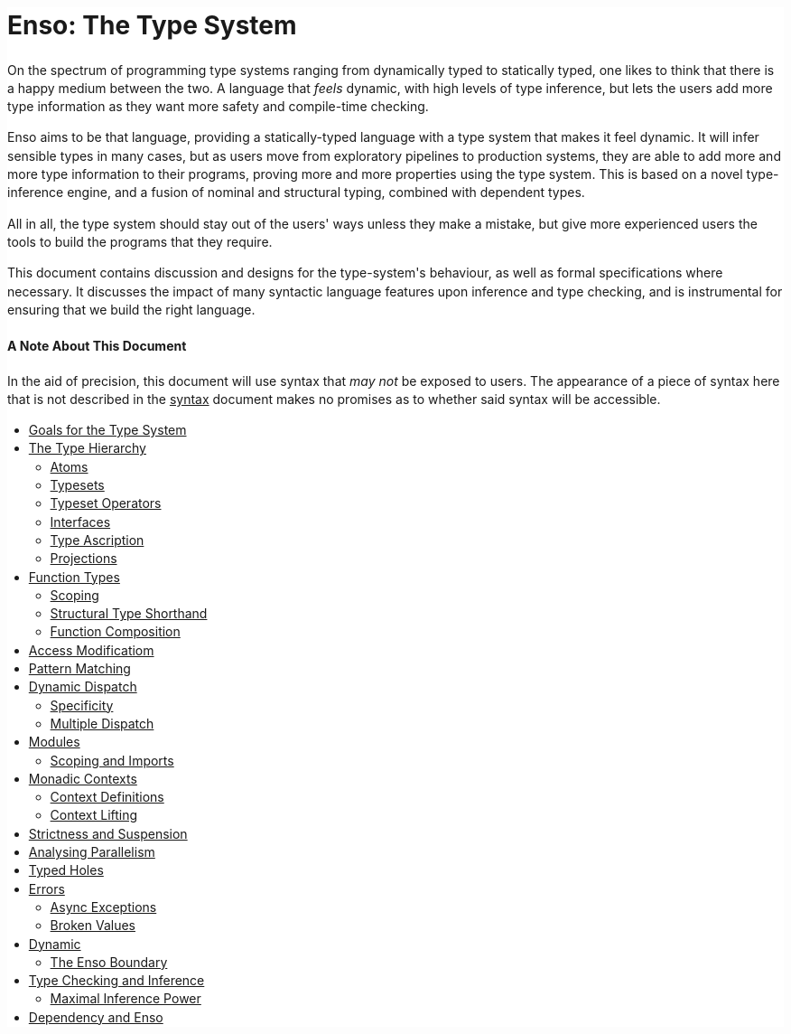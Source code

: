 # Enso: The Type System
On the spectrum of programming type systems ranging from dynamically typed to
statically typed, one likes to think that there is a happy medium between the
two. A language that _feels_ dynamic, with high levels of type inference, but
lets the users add more type information as they want more safety and
compile-time checking.

Enso aims to be that language, providing a statically-typed language with a type
system that makes it feel dynamic. It will infer sensible types in many cases,
but as users move from exploratory pipelines to production systems, they are
able to add more and more type information to their programs, proving more and
more properties using the type system. This is based on a novel type-inference
engine, and a fusion of nominal and structural typing, combined with dependent
types.

All in all, the type system should stay out of the users' ways unless they make
a mistake, but give more experienced users the tools to build the programs that
they require.

This document contains discussion and designs for the type-system's behaviour,
as well as formal specifications where necessary. It discusses the impact of
many syntactic language features upon inference and type checking, and is
instrumental for ensuring that we build the right language.

#### A Note About This Document
In the aid of precision, this document will use syntax that _may not_ be exposed
to users. The appearance of a piece of syntax here that is not described in the
[syntax](../syntax/syntax.md) document makes no promises as to whether said
syntax will be accessible.



- [Goals for the Type System](#goals-for-the-type-system)
- [The Type Hierarchy](#the-type-hierarchy)
  - [Atoms](#atoms)
  - [Typesets](#typesets)
  - [Typeset Operators](#typeset-operators)
  - [Interfaces](#interfaces)
  - [Type Ascription](#type-ascription)
  - [Projections](#projections)
- [Function Types](#function-types)
  - [Scoping](#scoping)
  - [Structural Type Shorthand](#structural-type-shorthand)
  - [Function Composition](#function-composition)
- [Access Modificatiom](#access-modificatiom)
- [Pattern Matching](#pattern-matching)
- [Dynamic Dispatch](#dynamic-dispatch)
  - [Specificity](#specificity)
  - [Multiple Dispatch](#multiple-dispatch)
- [Modules](#modules)
  - [Scoping and Imports](#scoping-and-imports)
- [Monadic Contexts](#monadic-contexts)
  - [Context Definitions](#context-definitions)
  - [Context Lifting](#context-lifting)
- [Strictness and Suspension](#strictness-and-suspension)
- [Analysing Parallelism](#analysing-parallelism)
- [Typed Holes](#typed-holes)
- [Errors](#errors)
  - [Async Exceptions](#async-exceptions)
  - [Broken Values](#broken-values)
- [Dynamic](#dynamic)
  - [The Enso Boundary](#the-enso-boundary)
- [Type Checking and Inference](#type-checking-and-inference)
  - [Maximal Inference Power](#maximal-inference-power)
- [Dependency and Enso](#dependency-and-enso)